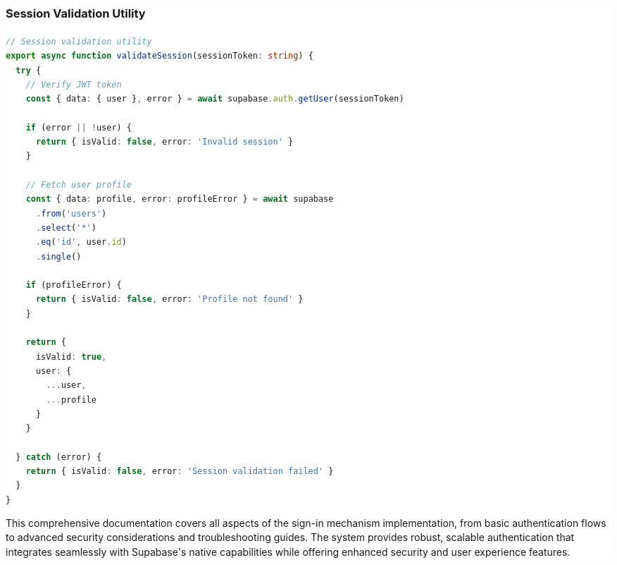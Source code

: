 ### Session Validation Utility

```typescript
// Session validation utility
export async function validateSession(sessionToken: string) {
  try {
    // Verify JWT token
    const { data: { user }, error } = await supabase.auth.getUser(sessionToken)
    
    if (error || !user) {
      return { isValid: false, error: 'Invalid session' }
    }
    
    // Fetch user profile
    const { data: profile, error: profileError } = await supabase
      .from('users')
      .select('*')
      .eq('id', user.id)
      .single()
    
    if (profileError) {
      return { isValid: false, error: 'Profile not found' }
    }
    
    return { 
      isValid: true, 
      user: {
        ...user,
        ...profile
      }
    }
    
  } catch (error) {
    return { isValid: false, error: 'Session validation failed' }
  }
}
```

This comprehensive documentation covers all aspects of the sign-in mechanism implementation, from basic authentication flows to advanced security considerations and troubleshooting guides. The system provides robust, scalable authentication that integrates seamlessly with Supabase's native capabilities while offering enhanced security and user experience features.